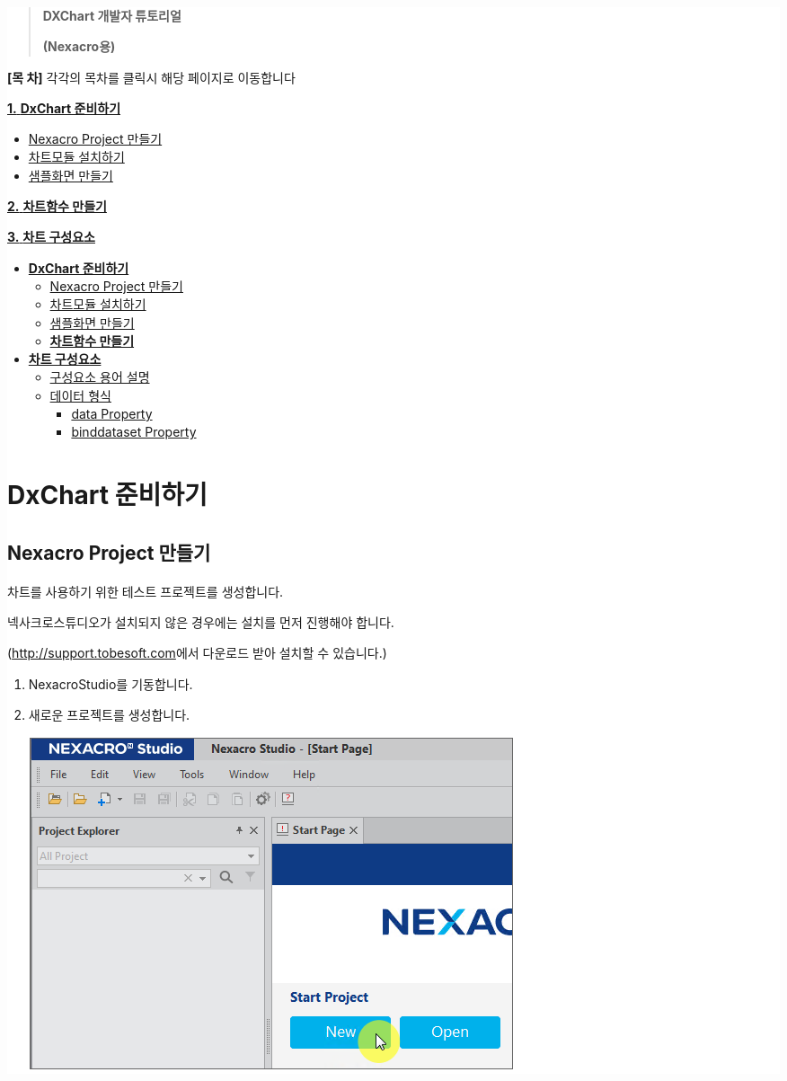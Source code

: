 > **DXChart 개발자 튜토리얼**
>
> **(Nexacro용)**


**\[목 차\]**
각각의 목차를 클릭시 해당 페이지로 이동합니다

 [**1.** **DxChart 준비하기**](#dxchart-준비하기)
  - [Nexacro Project 만들기](#nexacro-project-만들기)
  - [차트모듈 설치하기](#차트모듈-설치하기)
  - [샘플화면 만들기](#샘플화면-만들기)
  
[**2.** **차트함수 만들기**](#차트함수-만들기)

[**3.** **차트 구성요소**](#차트-구성요소)
- [**DxChart 준비하기**](#dxchart-준비하기)
  - [Nexacro Project 만들기](#nexacro-project-만들기)
  - [차트모듈 설치하기](#차트모듈-설치하기)
  - [샘플화면 만들기](#샘플화면-만들기)
  - [**차트함수 만들기**](#차트함수-만들기)
- [**차트 구성요소**](#차트-구성요소)
  - [구성요소 용어 설명](#구성요소-용어-설명)
  - [데이터 형식](#데이터-형식)
    - [data Property](#data-property)
    - [binddataset Property](#binddataset-property)




# **DxChart 준비하기**

## Nexacro Project 만들기

차트를 사용하기 위한 테스트 프로젝트를 생성합니다.

넥사크로스튜디오가 설치되지 않은 경우에는 설치를 먼저 진행해야 합니다.

(<http://support.tobesoft.com>에서 다운로드 받아 설치할 수 있습니다.)

1)  NexacroStudio를 기동합니다.

2)  새로운 프로젝트를 생성합니다.

    ![생성하기](../../assets/img/image1.png)
